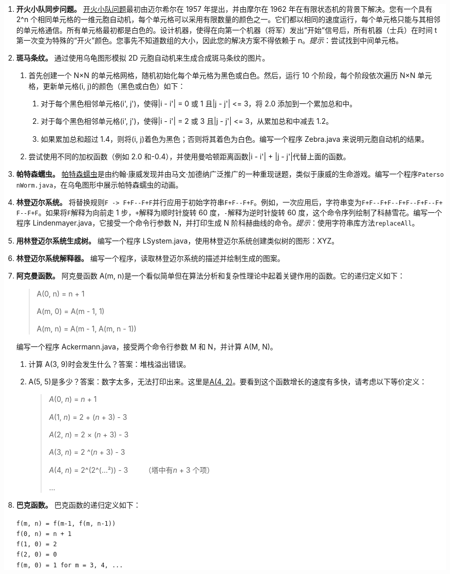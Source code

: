 1.  **开火小队同步问题。** [开火小队问题](http://mathworld.wolfram.com/FiringSquadProblem.html)最初由迈尔希尔在 1957 年提出，并由摩尔在 1962 年在有限状态机的背景下解决。您有一个具有 2^n 个相同单元格的一维元胞自动机，每个单元格可以采用有限数量的颜色之一。它们都以相同的速度运行，每个单元格只能与其相邻的单元格通信。所有单元格最初都是白色的。设计机器，使得在向第一个机器（将军）发出“开始”信号后，所有机器（士兵）在时间 t 第一次变为特殊的“开火”颜色。您事先不知道数组的大小，因此您的解决方案不得依赖于 n。*提示*：尝试找到中间单元格。

1.  **斑马条纹。** 通过使用乌龟图形模拟 2D 元胞自动机来生成合成斑马条纹的图片。

    1.  首先创建一个 N×N 的单元格网格，随机初始化每个单元格为黑色或白色。然后，运行 10 个阶段，每个阶段依次遍历 N×N 单元格，更新单元格(i, j)的颜色（黑色或白色）如下：

        1.  对于每个黑色相邻单元格(i', j')，使得|i - i'| = 0 或 1 且|j - j'| <= 3，将 2.0 添加到一个累加总和中。

        1.  对于每个黑色相邻单元格(i', j')，使得|i - i'| = 2 或 3 且|j - j'| <= 3，从累加总和中减去 1.2。

        1.  如果累加总和超过 1.4，则将(i, j)着色为黑色；否则将其着色为白色。编写一个程序 Zebra.java 来说明元胞自动机的结果。

    1.  尝试使用不同的加权函数（例如 2.0 和-0.4），并使用曼哈顿距离函数|i - i'| + |j - j'|代替上面的函数。

1.  **帕特森蠕虫。** [帕特森蠕虫](http://www.accessv.com/~sven/worms/)是由约翰·康威发现并由马文·加德纳广泛推广的一种重现谜题，类似于康威的生命游戏。编写一个程序`PatersonWorm.java`，在乌龟图形中展示帕特森蠕虫的动画。

1.  **林登迈尔系统。** 将替换规则`F -> F+F--F+F`并行应用于初始字符串`F+F--F+F`。例如，一次应用后，字符串变为`F+F--F+F--F+F--F+F--F+F--F+F`。如果将`F`解释为向前走 1 步，`+`解释为顺时针旋转 60 度，`-`解释为逆时针旋转 60 度，这个命令序列绘制了科赫雪花。编写一个程序 Lindenmayer.java，它接受一个命令行参数 N，并打印生成 N 阶科赫曲线的命令。*提示*：使用字符串库方法`replaceAll`。

1.  **用林登迈尔系统生成树。** 编写一个程序 LSystem.java，使用林登迈尔系统创建类似树的图形：XYZ。

1.  **林登迈尔系统解释器。** 编写一个程序，读取林登迈尔系统的描述并绘制生成的图案。

1.  **阿克曼函数。** 阿克曼函数 A(m, n)是一个看似简单但在算法分析和复杂性理论中起着关键作用的函数。它的递归定义如下：

    > A(0, n) = n + 1
    > 
    > A(m, 0) = A(m - 1, 1)
    > 
    > A(m, n) = A(m - 1, A(m, n - 1))

    编写一个程序 Ackermann.java，接受两个命令行参数 M 和 N，并计算 A(M, N)。

    1.  计算 A(3, 9)时会发生什么？答案：堆栈溢出错误。

    1.  A(5, 5)是多少？答案：数字太多，无法打印出来。这里是[A(4, 2)](http://www.kosara.net/thoughts/ackermann42.html)。要看到这个函数增长的速度有多快，请考虑以下等价定义：

        > *A*(0, *n*) = *n* + 1
        > 
        > *A*(1, *n*) = 2 + (*n* + 3) - 3
        > 
        > *A*(2, *n*) = 2 × (*n* + 3) - 3
        > 
        > *A*(3, *n*) = 2 ^(*n* + 3) - 3
        > 
        > *A*(4, *n*) = 2^(2^(...²)) - 3        （塔中有*n* + 3 个项）
        > 
        > ...

1.  **巴克函数。** 巴克函数的递归定义如下：

    ```
    f(m, n) = f(m-1, f(m, n-1))
    f(0, n) = n + 1
    f(1, 0) = 2
    f(2, 0) = 0
    f(m, 0) = 1 for m = 3, 4, ...

